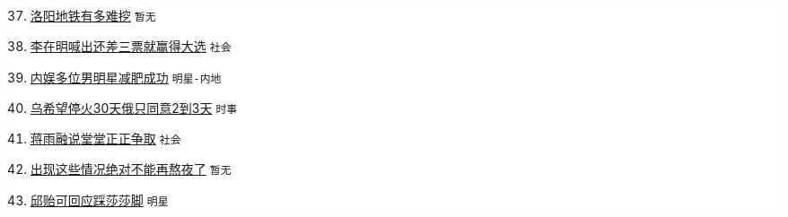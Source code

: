 37. [洛阳地铁有多难挖](https://m.weibo.cn/search?containerid=100103type%3D1%26t%3D10%26q%3D%E6%B4%9B%E9%98%B3%E5%9C%B0%E9%93%81%E6%9C%89%E5%A4%9A%E9%9A%BE%E6%8C%96&stream_entry_id=31&isnewpage=1&extparam=seat%3D1%26band_rank%3D36%26stream_entry_id%3D31%26pos%3D35%26lcate%3D5001%26filter_type%3Drealtimehot%26flag%3D1%26c_type%3D31%26q%3D%25E6%25B4%259B%25E9%2598%25B3%25E5%259C%25B0%25E9%2593%2581%25E6%259C%2589%25E5%25A4%259A%25E9%259A%25BE%25E6%258C%2596%26dgr%3D0%26cate%3D5001%26realpos%3D36%26display_time%3D1748915616%26pre_seqid%3D17489156168280287737719) `暂无` 

38. [李在明喊出还差三票就赢得大选](https://m.weibo.cn/search?containerid=100103type%3D1%26t%3D10%26q%3D%23%E6%9D%8E%E5%9C%A8%E6%98%8E%E5%96%8A%E5%87%BA%E8%BF%98%E5%B7%AE%E4%B8%89%E7%A5%A8%E5%B0%B1%E8%B5%A2%E5%BE%97%E5%A4%A7%E9%80%89%23&stream_entry_id=31&isnewpage=1&extparam=seat%3D1%26band_rank%3D37%26stream_entry_id%3D31%26pos%3D36%26lcate%3D5001%26filter_type%3Drealtimehot%26flag%3D0%26c_type%3D31%26q%3D%2523%25E6%259D%258E%25E5%259C%25A8%25E6%2598%258E%25E5%2596%258A%25E5%2587%25BA%25E8%25BF%2598%25E5%25B7%25AE%25E4%25B8%2589%25E7%25A5%25A8%25E5%25B0%25B1%25E8%25B5%25A2%25E5%25BE%2597%25E5%25A4%25A7%25E9%2580%2589%2523%26dgr%3D0%26cate%3D5001%26realpos%3D37%26display_time%3D1748915616%26pre_seqid%3D17489156168280287737719) `社会` 

39. [内娱多位男明星减肥成功](https://m.weibo.cn/search?containerid=100103type%3D1%26t%3D10%26q%3D%23%E5%86%85%E5%A8%B1%E5%A4%9A%E4%BD%8D%E7%94%B7%E6%98%8E%E6%98%9F%E5%87%8F%E8%82%A5%E6%88%90%E5%8A%9F%23&stream_entry_id=31&isnewpage=1&extparam=seat%3D1%26band_rank%3D38%26stream_entry_id%3D31%26pos%3D37%26lcate%3D5001%26filter_type%3Drealtimehot%26flag%3D0%26c_type%3D31%26q%3D%2523%25E5%2586%2585%25E5%25A8%25B1%25E5%25A4%259A%25E4%25BD%258D%25E7%2594%25B7%25E6%2598%258E%25E6%2598%259F%25E5%2587%258F%25E8%2582%25A5%25E6%2588%2590%25E5%258A%259F%2523%26dgr%3D0%26cate%3D5001%26realpos%3D38%26display_time%3D1748915616%26pre_seqid%3D17489156168280287737719) `明星-内地` 

40. [乌希望停火30天俄只同意2到3天](https://m.weibo.cn/search?containerid=100103type%3D1%26t%3D10%26q%3D%23%E4%B9%8C%E5%B8%8C%E6%9C%9B%E5%81%9C%E7%81%AB30%E5%A4%A9%E4%BF%84%E5%8F%AA%E5%90%8C%E6%84%8F2%E5%88%B03%E5%A4%A9%23&stream_entry_id=31&isnewpage=1&extparam=seat%3D1%26band_rank%3D39%26stream_entry_id%3D31%26pos%3D38%26lcate%3D5001%26filter_type%3Drealtimehot%26flag%3D0%26c_type%3D31%26q%3D%2523%25E4%25B9%258C%25E5%25B8%258C%25E6%259C%259B%25E5%2581%259C%25E7%2581%25AB30%25E5%25A4%25A9%25E4%25BF%2584%25E5%258F%25AA%25E5%2590%258C%25E6%2584%258F2%25E5%2588%25B03%25E5%25A4%25A9%2523%26dgr%3D0%26cate%3D5001%26realpos%3D39%26display_time%3D1748915616%26pre_seqid%3D17489156168280287737719) `时事` 

41. [蒋雨融说堂堂正正争取](https://m.weibo.cn/search?containerid=100103type%3D1%26t%3D10%26q%3D%23%E8%92%8B%E9%9B%A8%E8%9E%8D%E8%AF%B4%E5%A0%82%E5%A0%82%E6%AD%A3%E6%AD%A3%E4%BA%89%E5%8F%96%23&stream_entry_id=31&isnewpage=1&extparam=seat%3D1%26band_rank%3D40%26stream_entry_id%3D31%26pos%3D39%26lcate%3D5001%26filter_type%3Drealtimehot%26flag%3D0%26c_type%3D31%26q%3D%2523%25E8%2592%258B%25E9%259B%25A8%25E8%259E%258D%25E8%25AF%25B4%25E5%25A0%2582%25E5%25A0%2582%25E6%25AD%25A3%25E6%25AD%25A3%25E4%25BA%2589%25E5%258F%2596%2523%26dgr%3D0%26cate%3D5001%26realpos%3D40%26display_time%3D1748915616%26pre_seqid%3D17489156168280287737719) `社会` 

42. [出现这些情况绝对不能再熬夜了](https://m.weibo.cn/search?containerid=100103type%3D1%26t%3D10%26q%3D%E5%87%BA%E7%8E%B0%E8%BF%99%E4%BA%9B%E6%83%85%E5%86%B5%E7%BB%9D%E5%AF%B9%E4%B8%8D%E8%83%BD%E5%86%8D%E7%86%AC%E5%A4%9C%E4%BA%86&stream_entry_id=31&isnewpage=1&extparam=seat%3D1%26band_rank%3D41%26stream_entry_id%3D31%26pos%3D40%26lcate%3D5001%26filter_type%3Drealtimehot%26flag%3D0%26c_type%3D31%26q%3D%25E5%2587%25BA%25E7%258E%25B0%25E8%25BF%2599%25E4%25BA%259B%25E6%2583%2585%25E5%2586%25B5%25E7%25BB%259D%25E5%25AF%25B9%25E4%25B8%258D%25E8%2583%25BD%25E5%2586%258D%25E7%2586%25AC%25E5%25A4%259C%25E4%25BA%2586%26dgr%3D0%26cate%3D5001%26realpos%3D41%26display_time%3D1748915616%26pre_seqid%3D17489156168280287737719) `暂无` 

43. [邱贻可回应踩莎莎脚](https://m.weibo.cn/search?containerid=100103type%3D1%26t%3D10%26q%3D%23%E9%82%B1%E8%B4%BB%E5%8F%AF%E5%9B%9E%E5%BA%94%E8%B8%A9%E8%8E%8E%E8%8E%8E%E8%84%9A%23&stream_entry_id=31&isnewpage=1&extparam=seat%3D1%26band_rank%3D42%26stream_entry_id%3D31%26pos%3D41%26lcate%3D5001%26filter_type%3Drealtimehot%26flag%3D0%26c_type%3D31%26q%3D%2523%25E9%2582%25B1%25E8%25B4%25BB%25E5%258F%25AF%25E5%259B%259E%25E5%25BA%2594%25E8%25B8%25A9%25E8%258E%258E%25E8%258E%258E%25E8%2584%259A%2523%26dgr%3D0%26cate%3D5001%26realpos%3D42%26display_time%3D1748915616%26pre_seqid%3D17489156168280287737719) `明星` 
